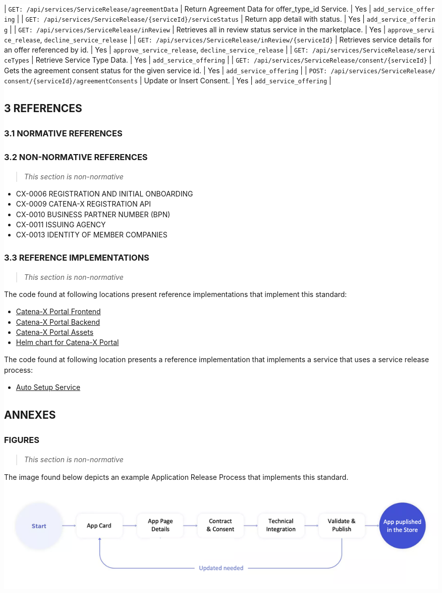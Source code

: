 | `GET: /api/services/ServiceRelease/agreementData` | Return Agreement Data for offer_type_id Service. | Yes | `add_service_offering` |
| `GET: /api/services/ServiceRelease/{serviceId}/serviceStatus` | Return app detail with status. | Yes | `add_service_offering` |
| `GET: /api/services/ServiceRelease/inReview` | Retrieves all in review status service in the marketplace. | Yes | `approve_service_release`, `decline_service_release` |
| `GET: /api/services/ServiceRelease/inReview/{serviceId}` | Retrieves service details for an offer referenced by id. | Yes | `approve_service_release`, `decline_service_release` |
| `GET: /api/services/ServiceRelease/serviceTypes` | Retrieve Service Type Data. | Yes | `add_service_offering` |
| `GET: /api/services/ServiceRelease/consent/{serviceId}` | Gets the agreement consent status for the given service id. | Yes | `add_service_offering` |
| `POST: /api/services/ServiceRelease/consent/{serviceId}/agreementConsents` | Update or Insert Consent. | Yes | `add_service_offering` |

## 3 REFERENCES

### 3.1 NORMATIVE REFERENCES

### 3.2 NON-NORMATIVE REFERENCES

> *This section is non-normative*

- CX-0006 REGISTRATION AND INITIAL ONBOARDING
- CX-0009 CATENA-X REGISTRATION API
- CX-0010 BUSINESS PARTNER NUMBER (BPN)
- CX-0011 ISSUING AGENCY
- CX-0013 IDENTITY OF MEMBER COMPANIES

### 3.3 REFERENCE IMPLEMENTATIONS

> *This section is non-normative*

The code found at following locations present reference implementations that implement this standard:

- [Catena-X Portal Frontend](https://github.com/eclipse-tractusx/portal-frontend)
- [Catena-X Portal Backend](https://github.com/eclipse-tractusx/portal-backend)
- [Catena-X Portal Assets](https://github.com/eclipse-tractusx/portal-assets)
- [Helm chart for Catena-X Portal](https://github.com/eclipse-tractusx/portal-cd)

The code found at following location presents a reference implementation that implements a service that uses a service release process:

- [Auto Setup Service](https://github.com/eclipse-tractusx/autosetup-backend)

## ANNEXES

### FIGURES

> *This section is non-normative*

The image found below depicts an example Application Release Process that implements this standard.

![Application Release Process](./assets/215894184-38a86c3e-4583-4b7f-ac9a-86b6f3e0f82b.png)
